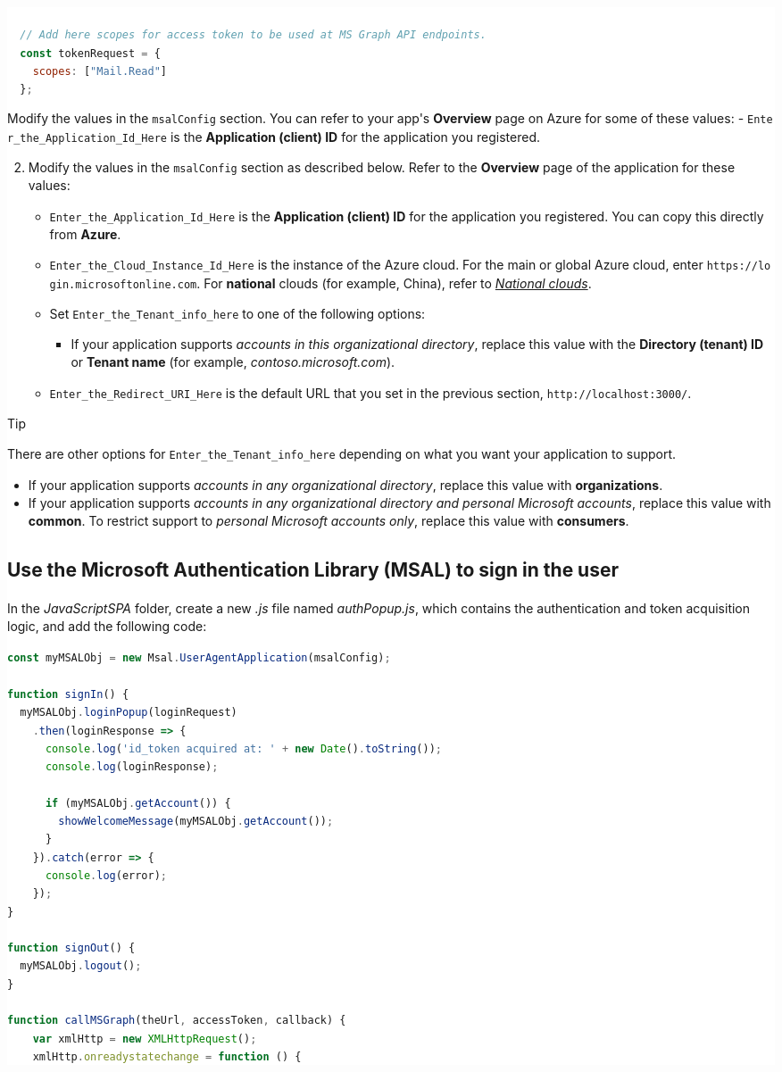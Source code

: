 ```javascript

  // Add here scopes for access token to be used at MS Graph API endpoints.
  const tokenRequest = {
    scopes: ["Mail.Read"]
  };
```

Modify the values in the `msalConfig` section. You can refer to your app's **Overview** page on Azure for some of these values:
    - `Enter_the_Application_Id_Here` is the **Application (client) ID** for the application you registered. 

2. Modify the values in the `msalConfig` section as described below. Refer to the **Overview** page of the application for these values:
    - `Enter_the_Application_Id_Here` is the **Application (client) ID** for the application you registered. You can copy this directly from **Azure**.

    - `Enter_the_Cloud_Instance_Id_Here` is the instance of the Azure cloud. For the main or global Azure cloud, enter `https://login.microsoftonline.com`. For **national** clouds (for example, China), refer to [*National clouds*](./authentication-national-cloud.md).
    - Set `Enter_the_Tenant_info_here` to one of the following options:
      - If your application supports *accounts in this organizational directory*, replace this value with the **Directory (tenant) ID** or **Tenant name** (for example, *contoso.microsoft.com*).
    - `Enter_the_Redirect_URI_Here` is the default URL that you set in the previous section, `http://localhost:3000/`.

> [!TIP]
> There are other options for `Enter_the_Tenant_info_here` depending on what you want your application to support.
> - If your application supports *accounts in any organizational directory*, replace this value with **organizations**.
> - If your application supports *accounts in any organizational directory and personal Microsoft accounts*, replace this value with **common**. To restrict support to *personal Microsoft accounts only*, replace this value with **consumers**.


## Use the Microsoft Authentication Library (MSAL) to sign in the user

In the *JavaScriptSPA* folder, create a new *.js* file named *authPopup.js*, which contains the authentication and token acquisition logic, and add the following code:

   ```JavaScript
   const myMSALObj = new Msal.UserAgentApplication(msalConfig);

   function signIn() {
     myMSALObj.loginPopup(loginRequest)
       .then(loginResponse => {
         console.log('id_token acquired at: ' + new Date().toString());
         console.log(loginResponse);

         if (myMSALObj.getAccount()) {
           showWelcomeMessage(myMSALObj.getAccount());
         }
       }).catch(error => {
         console.log(error);
       });
   }

   function signOut() {
     myMSALObj.logout();
   }

   function callMSGraph(theUrl, accessToken, callback) {
       var xmlHttp = new XMLHttpRequest();
       xmlHttp.onreadystatechange = function () {
   ```